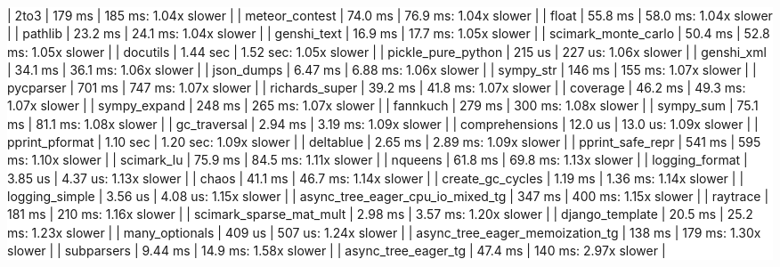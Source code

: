| 2to3                             | 179 ms                                                 | 185 ms: 1.04x slower                                                  |
| meteor_contest                   | 74.0 ms                                                | 76.9 ms: 1.04x slower                                                 |
| float                            | 55.8 ms                                                | 58.0 ms: 1.04x slower                                                 |
| pathlib                          | 23.2 ms                                                | 24.1 ms: 1.04x slower                                                 |
| genshi_text                      | 16.9 ms                                                | 17.7 ms: 1.05x slower                                                 |
| scimark_monte_carlo              | 50.4 ms                                                | 52.8 ms: 1.05x slower                                                 |
| docutils                         | 1.44 sec                                               | 1.52 sec: 1.05x slower                                                |
| pickle_pure_python               | 215 us                                                 | 227 us: 1.06x slower                                                  |
| genshi_xml                       | 34.1 ms                                                | 36.1 ms: 1.06x slower                                                 |
| json_dumps                       | 6.47 ms                                                | 6.88 ms: 1.06x slower                                                 |
| sympy_str                        | 146 ms                                                 | 155 ms: 1.07x slower                                                  |
| pycparser                        | 701 ms                                                 | 747 ms: 1.07x slower                                                  |
| richards_super                   | 39.2 ms                                                | 41.8 ms: 1.07x slower                                                 |
| coverage                         | 46.2 ms                                                | 49.3 ms: 1.07x slower                                                 |
| sympy_expand                     | 248 ms                                                 | 265 ms: 1.07x slower                                                  |
| fannkuch                         | 279 ms                                                 | 300 ms: 1.08x slower                                                  |
| sympy_sum                        | 75.1 ms                                                | 81.1 ms: 1.08x slower                                                 |
| gc_traversal                     | 2.94 ms                                                | 3.19 ms: 1.09x slower                                                 |
| comprehensions                   | 12.0 us                                                | 13.0 us: 1.09x slower                                                 |
| pprint_pformat                   | 1.10 sec                                               | 1.20 sec: 1.09x slower                                                |
| deltablue                        | 2.65 ms                                                | 2.89 ms: 1.09x slower                                                 |
| pprint_safe_repr                 | 541 ms                                                 | 595 ms: 1.10x slower                                                  |
| scimark_lu                       | 75.9 ms                                                | 84.5 ms: 1.11x slower                                                 |
| nqueens                          | 61.8 ms                                                | 69.8 ms: 1.13x slower                                                 |
| logging_format                   | 3.85 us                                                | 4.37 us: 1.13x slower                                                 |
| chaos                            | 41.1 ms                                                | 46.7 ms: 1.14x slower                                                 |
| create_gc_cycles                 | 1.19 ms                                                | 1.36 ms: 1.14x slower                                                 |
| logging_simple                   | 3.56 us                                                | 4.08 us: 1.15x slower                                                 |
| async_tree_eager_cpu_io_mixed_tg | 347 ms                                                 | 400 ms: 1.15x slower                                                  |
| raytrace                         | 181 ms                                                 | 210 ms: 1.16x slower                                                  |
| scimark_sparse_mat_mult          | 2.98 ms                                                | 3.57 ms: 1.20x slower                                                 |
| django_template                  | 20.5 ms                                                | 25.2 ms: 1.23x slower                                                 |
| many_optionals                   | 409 us                                                 | 507 us: 1.24x slower                                                  |
| async_tree_eager_memoization_tg  | 138 ms                                                 | 179 ms: 1.30x slower                                                  |
| subparsers                       | 9.44 ms                                                | 14.9 ms: 1.58x slower                                                 |
| async_tree_eager_tg              | 47.4 ms                                                | 140 ms: 2.97x slower                                                  |